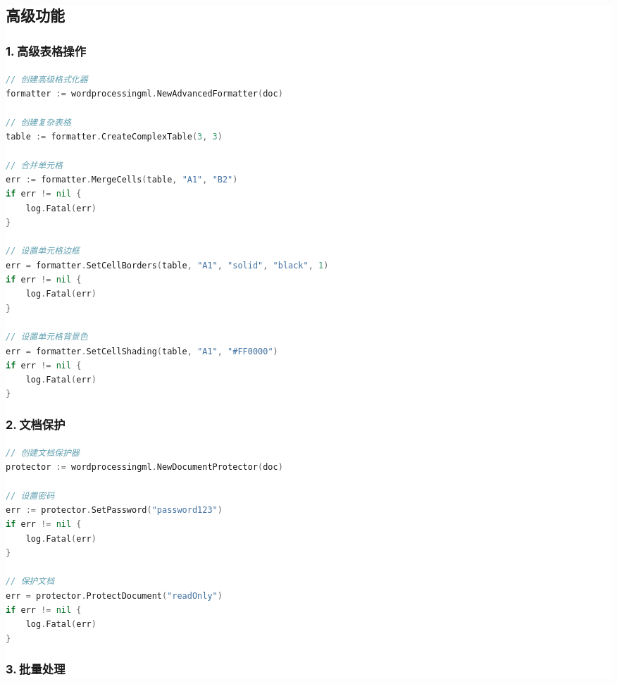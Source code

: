 
## 高级功能

### 1. 高级表格操作

```go
// 创建高级格式化器
formatter := wordprocessingml.NewAdvancedFormatter(doc)

// 创建复杂表格
table := formatter.CreateComplexTable(3, 3)

// 合并单元格
err := formatter.MergeCells(table, "A1", "B2")
if err != nil {
    log.Fatal(err)
}

// 设置单元格边框
err = formatter.SetCellBorders(table, "A1", "solid", "black", 1)
if err != nil {
    log.Fatal(err)
}

// 设置单元格背景色
err = formatter.SetCellShading(table, "A1", "#FF0000")
if err != nil {
    log.Fatal(err)
}
```

### 2. 文档保护

```go
// 创建文档保护器
protector := wordprocessingml.NewDocumentProtector(doc)

// 设置密码
err := protector.SetPassword("password123")
if err != nil {
    log.Fatal(err)
}

// 保护文档
err = protector.ProtectDocument("readOnly")
if err != nil {
    log.Fatal(err)
}
```

### 3. 批量处理
